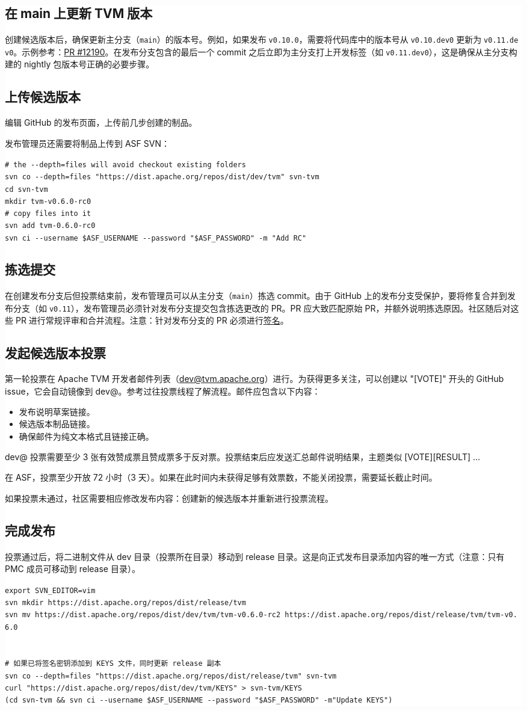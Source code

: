 ## 在 main 上更新 TVM 版本

创建候选版本后，确保更新主分支（`main`）的版本号。例如，如果发布 `v0.10.0`，需要将代码库中的版本号从 `v0.10.dev0` 更新为 `v0.11.dev0`。示例参考：[PR #12190](https://github.com/apache/tvm/pull/12190)。在发布分支包含的最后一个 commit 之后立即为主分支打上开发标签（如 `v0.11.dev0`），这是确保从主分支构建的 nightly 包版本号正确的必要步骤。

## 上传候选版本

编辑 GitHub 的发布页面，上传前几步创建的制品。

发布管理员还需要将制品上传到 ASF SVN：

```plain
# the --depth=files will avoid checkout existing folders
svn co --depth=files "https://dist.apache.org/repos/dist/dev/tvm" svn-tvm
cd svn-tvm
mkdir tvm-v0.6.0-rc0
# copy files into it
svn add tvm-0.6.0-rc0
svn ci --username $ASF_USERNAME --password "$ASF_PASSWORD" -m "Add RC"
```

## 拣选提交

在创建发布分支后但投票结束前，发布管理员可以从主分支（`main`）拣选 commit。由于 GitHub 上的发布分支受保护，要将修复合并到发布分支（如 `v0.11`），发布管理员必须针对发布分支提交包含拣选更改的 PR。PR 应大致匹配原始 PR，并额外说明拣选原因。社区随后对这些 PR 进行常规评审和合并流程。注意：针对发布分支的 PR 必须进行[签名](https://docs.github.com/en/authentication/managing-commit-signature-verification/signing-commits)。

## 发起候选版本投票

第一轮投票在 Apache TVM 开发者邮件列表（[dev@tvm.apache.org](https://mailto:dev@tvm.apache.org/)）进行。为获得更多关注，可以创建以 "[VOTE]" 开头的 GitHub issue，它会自动镜像到 dev@。参考过往投票线程了解流程。邮件应包含以下内容：
* 发布说明草案链接。
* 候选版本制品链接。
* 确保邮件为纯文本格式且链接正确。


dev@ 投票需要至少 3 张有效赞成票且赞成票多于反对票。投票结束后应发送汇总邮件说明结果，主题类似 [VOTE][RESULT] ...


在 ASF，投票至少开放 72 小时（3 天）。如果在此时间内未获得足够有效票数，不能关闭投票，需要延长截止时间。


如果投票未通过，社区需要相应修改发布内容：创建新的候选版本并重新进行投票流程。

## 完成发布

投票通过后，将二进制文件从 dev 目录（投票所在目录）移动到 release 目录。这是向正式发布目录添加内容的唯一方式（注意：只有 PMC 成员可移动到 release 目录）。

```plain
export SVN_EDITOR=vim
svn mkdir https://dist.apache.org/repos/dist/release/tvm
svn mv https://dist.apache.org/repos/dist/dev/tvm/tvm-v0.6.0-rc2 https://dist.apache.org/repos/dist/release/tvm/tvm-v0.6.0


# 如果已将签名密钥添加到 KEYS 文件，同时更新 release 副本  
svn co --depth=files "https://dist.apache.org/repos/dist/release/tvm" svn-tvm
curl "https://dist.apache.org/repos/dist/dev/tvm/KEYS" > svn-tvm/KEYS
(cd svn-tvm && svn ci --username $ASF_USERNAME --password "$ASF_PASSWORD" -m"Update KEYS")
```
